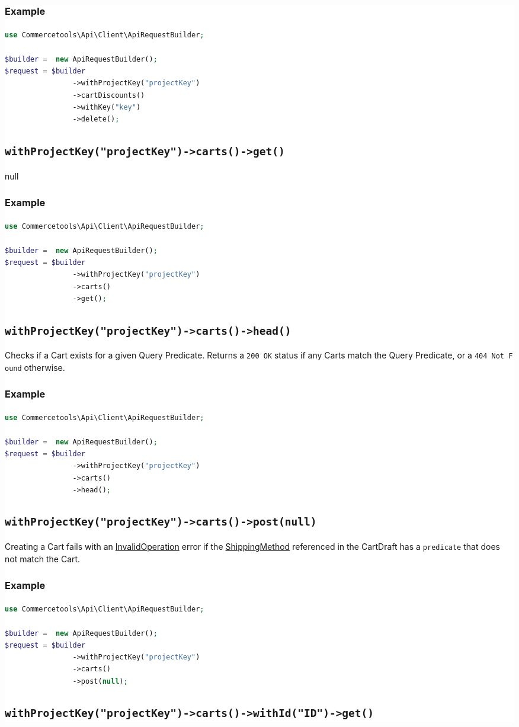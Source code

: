 ### Example
```php
use Commercetools\Api\Client\ApiRequestBuilder;

$builder =  new ApiRequestBuilder();
$request = $builder
                ->withProjectKey("projectKey")
                ->cartDiscounts()
                ->withKey("key")
                ->delete();
```
## `withProjectKey("projectKey")->carts()->get()`

null

### Example
```php
use Commercetools\Api\Client\ApiRequestBuilder;

$builder =  new ApiRequestBuilder();
$request = $builder
                ->withProjectKey("projectKey")
                ->carts()
                ->get();
```
## `withProjectKey("projectKey")->carts()->head()`

Checks if a Cart exists for a given Query Predicate. Returns a `200 OK` status if any Carts match the Query Predicate, or a `404 Not Found` otherwise.

### Example
```php
use Commercetools\Api\Client\ApiRequestBuilder;

$builder =  new ApiRequestBuilder();
$request = $builder
                ->withProjectKey("projectKey")
                ->carts()
                ->head();
```
## `withProjectKey("projectKey")->carts()->post(null)`

Creating a Cart fails with an [InvalidOperation](ctp:api:type:InvalidOperationError) error if the
[ShippingMethod](ctp:api:type:ShippingMethod) referenced in the CartDraft
has a `predicate` that does not match the Cart.


### Example
```php
use Commercetools\Api\Client\ApiRequestBuilder;

$builder =  new ApiRequestBuilder();
$request = $builder
                ->withProjectKey("projectKey")
                ->carts()
                ->post(null);
```
## `withProjectKey("projectKey")->carts()->withId("ID")->get()`
